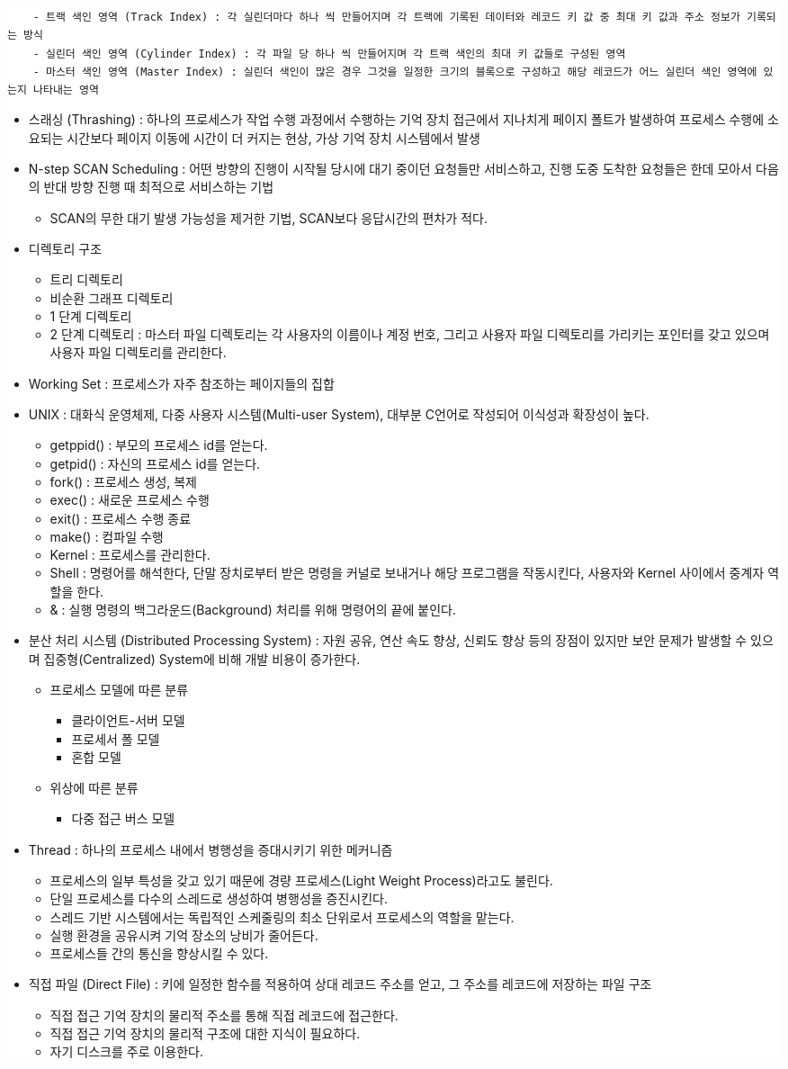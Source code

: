         - 트랙 색인 영역 (Track Index) : 각 실린더마다 하나 씩 만들어지며 각 트랙에 기록된 데이터와 레코드 키 값 중 최대 키 값과 주소 정보가 기록되는 방식
        - 실린더 색인 영역 (Cylinder Index) : 각 파일 당 하나 씩 만들어지며 각 트랙 색인의 최대 키 값들로 구성된 영역
        - 마스터 색인 영역 (Master Index) : 실린더 색인이 많은 경우 그것을 일정한 크기의 블록으로 구성하고 해당 레코드가 어느 실린더 색인 영역에 있는지 나타내는 영역
- 스래싱 (Thrashing) : 하나의 프로세스가 작업 수행 과정에서 수행하는 기억 장치 접근에서 지나치게 페이지 폴트가 발생하여 프로세스 수행에 소요되는 시간보다 페이지 이동에 시간이 더 커지는 현상, 가상 기억 장치 시스템에서 발생
- N-step SCAN Scheduling : 어떤 방향의 진행이 시작될 당시에 대기 중이던 요청들만 서비스하고, 진행 도중 도착한 요청들은 한데 모아서 다음의 반대 방향 진행 때 최적으로 서비스하는 기법
  - SCAN의 무한 대기 발생 가능성을 제거한 기법, SCAN보다 응답시간의 편차가 적다.
- 디렉토리 구조
  - 트리 디렉토리
  - 비순환 그래프 디렉토리
  - 1 단계 디렉토리
  - 2 단계 디렉토리 : 마스터 파일 디렉토리는 각 사용자의 이름이나 계정 번호, 그리고 사용자 파일 디렉토리를 가리키는 포인터를 갖고 있으며 사용자 파일 디렉토리를 관리한다.
- Working Set : 프로세스가 자주 참조하는 페이지들의 집합





- UNIX : 대화식 운영체제, 다중 사용자 시스템(Multi-user System), 대부분 C언어로 작성되어 이식성과 확장성이 높다.

  - getppid() : 부모의 프로세스 id를 얻는다.
  - getpid() : 자신의 프로세스 id를 얻는다.
  - fork() : 프로세스 생성, 복제
  - exec() : 새로운 프로세스 수행
  - exit() : 프로세스 수행 종료
  - make() : 컴파일 수행
  - Kernel : 프로세스를 관리한다.
  - Shell : 명령어를 해석한다, 단말 장치로부터 받은 명령을 커널로 보내거나 해당 프로그램을 작동시킨다, 사용자와 Kernel 사이에서 중계자 역할을 한다.
  - & : 실행 명령의 백그라운드(Background) 처리를 위해 명령어의 끝에 붙인다.



- 분산 처리 시스템 (Distributed Processing System) : 자원 공유, 연산 속도 향상, 신뢰도 향상 등의 장점이 있지만 보안 문제가 발생할 수 있으며 집중형(Centralized) System에 비해 개발 비용이 증가한다.

  - 프로세스 모델에 따른 분류

    - 클라이언트-서버 모델
    - 프로세서 폴 모델
    - 혼합 모델
  - 위상에 따른 분류

    - 다중 접근 버스 모델



- Thread : 하나의 프로세스 내에서 병행성을 증대시키기 위한 메커니즘
  - 프로세스의 일부 특성을 갖고 있기 때문에 경량 프로세스(Light Weight Process)라고도 불린다.
  - 단일 프로세스를 다수의 스레드로 생성하여 병행성을 증진시킨다.
  - 스레드 기반 시스템에서는 독립적인 스케줄링의 최소 단위로서 프로세스의 역할을 맡는다.
  - 실행 환경을 공유시켜 기억 장소의 낭비가 줄어든다.
  - 프로세스들 간의 통신을 향상시킬 수 있다.




- 직접 파일 (Direct File) : 키에 일정한 함수를 적용하여 상대 레코드 주소를 얻고, 그 주소를 레코드에 저장하는 파일 구조
  - 직접 접근 기억 장치의 물리적 주소를 통해 직접 레코드에 접근한다.
  - 직접 접근 기억 장치의 물리적 구조에 대한 지식이 필요하다.
  - 자기 디스크를 주로 이용한다.
